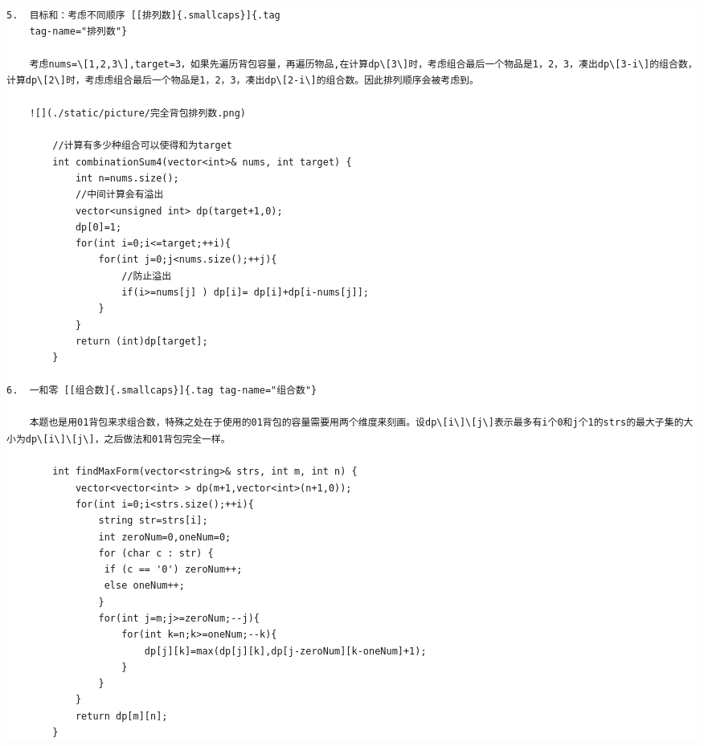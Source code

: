     5.  目标和：考虑不同顺序 [[排列数]{.smallcaps}]{.tag
        tag-name="排列数"}

        考虑nums=\[1,2,3\],target=3，如果先遍历背包容量，再遍历物品,在计算dp\[3\]时，考虑组合最后一个物品是1，2，3，凑出dp\[3-i\]的组合数，计算dp\[2\]时，考虑虑组合最后一个物品是1，2，3，凑出dp\[2-i\]的组合数。因此排列顺序会被考虑到。

        ![](./static/picture/完全背包排列数.png)

            //计算有多少种组合可以使得和为target
            int combinationSum4(vector<int>& nums, int target) {
                int n=nums.size();
                //中间计算会有溢出
                vector<unsigned int> dp(target+1,0);
                dp[0]=1;
                for(int i=0;i<=target;++i){
                    for(int j=0;j<nums.size();++j){
                        //防止溢出
                        if(i>=nums[j] ) dp[i]= dp[i]+dp[i-nums[j]];
                    }
                }
                return (int)dp[target];
            }

    6.  一和零 [[组合数]{.smallcaps}]{.tag tag-name="组合数"}

        本题也是用01背包来求组合数，特殊之处在于使用的01背包的容量需要用两个维度来刻画。设dp\[i\]\[j\]表示最多有i个0和j个1的strs的最大子集的大小为dp\[i\]\[j\]，之后做法和01背包完全一样。

            int findMaxForm(vector<string>& strs, int m, int n) {
                vector<vector<int> > dp(m+1,vector<int>(n+1,0));
                for(int i=0;i<strs.size();++i){
                    string str=strs[i];
                    int zeroNum=0,oneNum=0;
                    for (char c : str) {
                     if (c == '0') zeroNum++;
                     else oneNum++;
                    }
                    for(int j=m;j>=zeroNum;--j){
                        for(int k=n;k>=oneNum;--k){
                            dp[j][k]=max(dp[j][k],dp[j-zeroNum][k-oneNum]+1);
                        }
                    }
                }
                return dp[m][n];
            }
